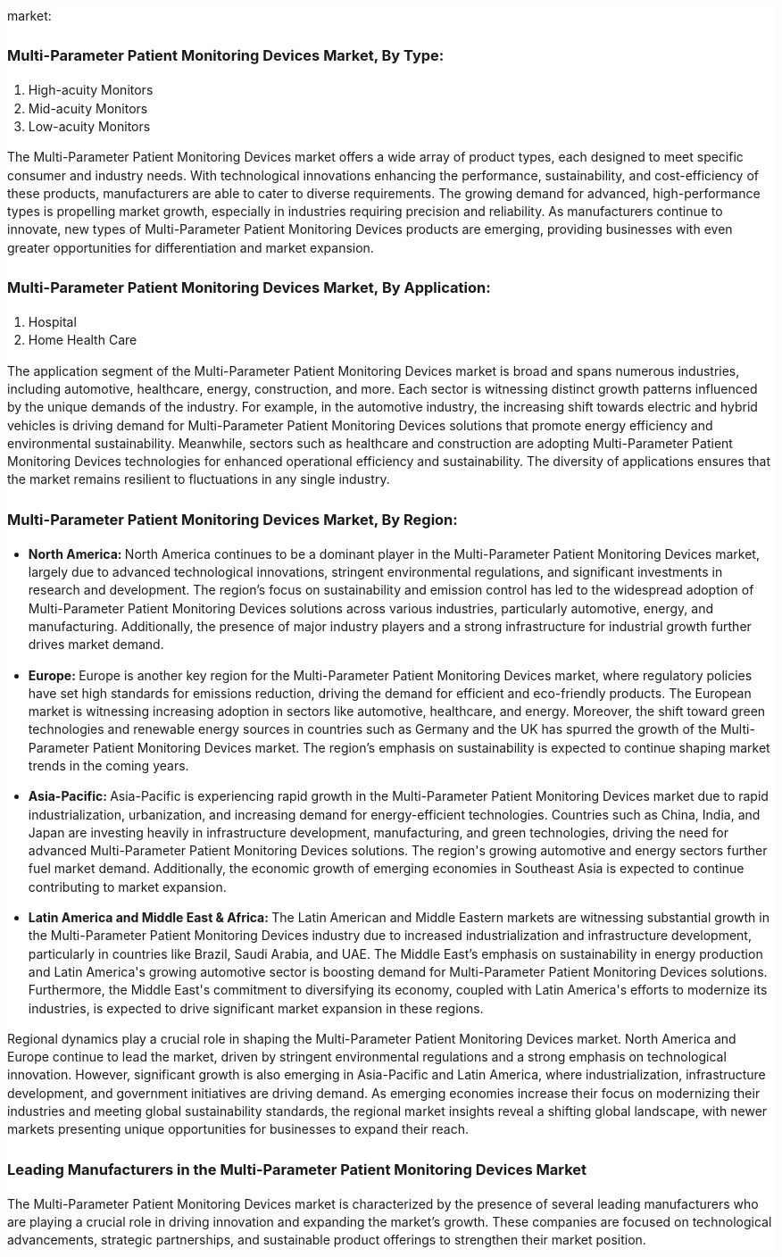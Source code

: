 market:</p><h3><strong>Multi-Parameter Patient Monitoring Devices Market, By Type:<br /></strong></h3><ol><li>High-acuity Monitors<li> Mid-acuity Monitors<li> Low-acuity Monitors</li></ol><p>The Multi-Parameter Patient Monitoring Devices market offers a wide array of product types, each designed to meet specific consumer and industry needs. With technological innovations enhancing the performance, sustainability, and cost-efficiency of these products, manufacturers are able to cater to diverse requirements. The growing demand for advanced, high-performance types is propelling market growth, especially in industries requiring precision and reliability. As manufacturers continue to innovate, new types of Multi-Parameter Patient Monitoring Devices products are emerging, providing businesses with even greater opportunities for differentiation and market expansion.</p><h3>Multi-Parameter Patient Monitoring Devices Market,&nbsp;By Application:</h3><ol><li>Hospital<li> Home Health Care</li></ol><p>The application segment of the Multi-Parameter Patient Monitoring Devices market is broad and spans numerous industries, including automotive, healthcare, energy, construction, and more. Each sector is witnessing distinct growth patterns influenced by the unique demands of the industry. For example, in the automotive industry, the increasing shift towards electric and hybrid vehicles is driving demand for Multi-Parameter Patient Monitoring Devices solutions that promote energy efficiency and environmental sustainability. Meanwhile, sectors such as healthcare and construction are adopting Multi-Parameter Patient Monitoring Devices technologies for enhanced operational efficiency and sustainability. The diversity of applications ensures that the market remains resilient to fluctuations in any single industry.</p><h3>Multi-Parameter Patient Monitoring Devices Market, By Region:</h3><ul><li><p><strong>North America:&nbsp;</strong>North America continues to be a dominant player in the Multi-Parameter Patient Monitoring Devices market, largely due to advanced technological innovations, stringent environmental regulations, and significant investments in research and development. The region&rsquo;s focus on sustainability and emission control has led to the widespread adoption of Multi-Parameter Patient Monitoring Devices solutions across various industries, particularly automotive, energy, and manufacturing. Additionally, the presence of major industry players and a strong infrastructure for industrial growth further drives market demand.</p></li><li><p><strong><strong>Europe:&nbsp;</strong></strong>Europe is another key region for the Multi-Parameter Patient Monitoring Devices market, where regulatory policies have set high standards for emissions reduction, driving the demand for efficient and eco-friendly products. The European market is witnessing increasing adoption in sectors like automotive, healthcare, and energy. Moreover, the shift toward green technologies and renewable energy sources in countries such as Germany and the UK has spurred the growth of the Multi-Parameter Patient Monitoring Devices market. The region&rsquo;s emphasis on sustainability is expected to continue shaping market trends in the coming years.</p></li><li><p><strong><strong>Asia-Pacific:&nbsp;</strong></strong>Asia-Pacific is experiencing rapid growth in the Multi-Parameter Patient Monitoring Devices market due to rapid industrialization, urbanization, and increasing demand for energy-efficient technologies. Countries such as China, India, and Japan are investing heavily in infrastructure development, manufacturing, and green technologies, driving the need for advanced Multi-Parameter Patient Monitoring Devices solutions. The region's growing automotive and energy sectors further fuel market demand. Additionally, the economic growth of emerging economies in Southeast Asia is expected to continue contributing to market expansion.</p></li><li><p><strong><strong>Latin America and Middle East &amp; Africa:&nbsp;</strong></strong>The Latin American and Middle Eastern markets are witnessing substantial growth in the Multi-Parameter Patient Monitoring Devices industry due to increased industrialization and infrastructure development, particularly in countries like Brazil, Saudi Arabia, and UAE. The Middle East&rsquo;s emphasis on sustainability in energy production and Latin America's growing automotive sector is boosting demand for Multi-Parameter Patient Monitoring Devices solutions. Furthermore, the Middle East's commitment to diversifying its economy, coupled with Latin America's efforts to modernize its industries, is expected to drive significant market expansion in these regions.</p></li></ul><p>Regional dynamics play a crucial role in shaping the Multi-Parameter Patient Monitoring Devices market. North America and Europe continue to lead the market, driven by stringent environmental regulations and a strong emphasis on technological innovation. However, significant growth is also emerging in Asia-Pacific and Latin America, where industrialization, infrastructure development, and government initiatives are driving demand. As emerging economies increase their focus on modernizing their industries and meeting global sustainability standards, the regional market insights reveal a shifting global landscape, with newer markets presenting unique opportunities for businesses to expand their reach.</p><h3><strong>Leading Manufacturers in the Multi-Parameter Patient Monitoring Devices Market</strong></h3><p>The Multi-Parameter Patient Monitoring Devices market is characterized by the presence of several leading manufacturers who are playing a crucial role in driving innovation and expanding the market&rsquo;s growth. These companies are focused on technological advancements, strategic partnerships, and sustainable product offerings to strengthen their market position.